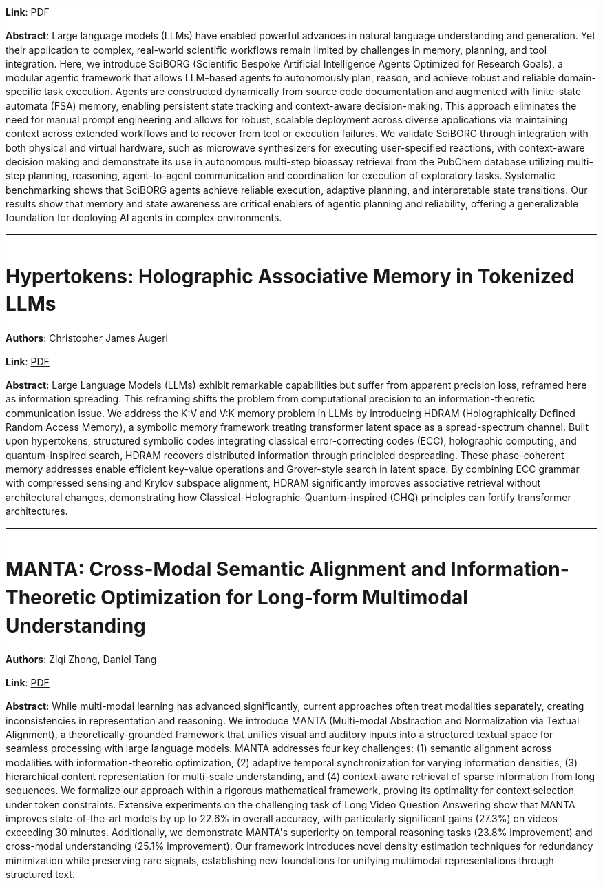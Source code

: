 **Link**: [PDF](https://arxiv.org/pdf/2507.00081)  

**Abstract**: Large language models (LLMs) have enabled powerful advances in natural language understanding and generation. Yet their application to complex, real-world scientific workflows remain limited by challenges in memory, planning, and tool integration. Here, we introduce SciBORG (Scientific Bespoke Artificial Intelligence Agents Optimized for Research Goals), a modular agentic framework that allows LLM-based agents to autonomously plan, reason, and achieve robust and reliable domain-specific task execution. Agents are constructed dynamically from source code documentation and augmented with finite-state automata (FSA) memory, enabling persistent state tracking and context-aware decision-making. This approach eliminates the need for manual prompt engineering and allows for robust, scalable deployment across diverse applications via maintaining context across extended workflows and to recover from tool or execution failures. We validate SciBORG through integration with both physical and virtual hardware, such as microwave synthesizers for executing user-specified reactions, with context-aware decision making and demonstrate its use in autonomous multi-step bioassay retrieval from the PubChem database utilizing multi-step planning, reasoning, agent-to-agent communication and coordination for execution of exploratory tasks. Systematic benchmarking shows that SciBORG agents achieve reliable execution, adaptive planning, and interpretable state transitions. Our results show that memory and state awareness are critical enablers of agentic planning and reliability, offering a generalizable foundation for deploying AI agents in complex environments. 

---
# Hypertokens: Holographic Associative Memory in Tokenized LLMs 

**Authors**: Christopher James Augeri  

**Link**: [PDF](https://arxiv.org/pdf/2507.00002)  

**Abstract**: Large Language Models (LLMs) exhibit remarkable capabilities but suffer from apparent precision loss, reframed here as information spreading. This reframing shifts the problem from computational precision to an information-theoretic communication issue. We address the K:V and V:K memory problem in LLMs by introducing HDRAM (Holographically Defined Random Access Memory), a symbolic memory framework treating transformer latent space as a spread-spectrum channel. Built upon hypertokens, structured symbolic codes integrating classical error-correcting codes (ECC), holographic computing, and quantum-inspired search, HDRAM recovers distributed information through principled despreading. These phase-coherent memory addresses enable efficient key-value operations and Grover-style search in latent space. By combining ECC grammar with compressed sensing and Krylov subspace alignment, HDRAM significantly improves associative retrieval without architectural changes, demonstrating how Classical-Holographic-Quantum-inspired (CHQ) principles can fortify transformer architectures. 

---
# MANTA: Cross-Modal Semantic Alignment and Information-Theoretic Optimization for Long-form Multimodal Understanding 

**Authors**: Ziqi Zhong, Daniel Tang  

**Link**: [PDF](https://arxiv.org/pdf/2507.00068)  

**Abstract**: While multi-modal learning has advanced significantly, current approaches often treat modalities separately, creating inconsistencies in representation and reasoning. We introduce MANTA (Multi-modal Abstraction and Normalization via Textual Alignment), a theoretically-grounded framework that unifies visual and auditory inputs into a structured textual space for seamless processing with large language models. MANTA addresses four key challenges: (1) semantic alignment across modalities with information-theoretic optimization, (2) adaptive temporal synchronization for varying information densities, (3) hierarchical content representation for multi-scale understanding, and (4) context-aware retrieval of sparse information from long sequences. We formalize our approach within a rigorous mathematical framework, proving its optimality for context selection under token constraints. Extensive experiments on the challenging task of Long Video Question Answering show that MANTA improves state-of-the-art models by up to 22.6% in overall accuracy, with particularly significant gains (27.3%) on videos exceeding 30 minutes. Additionally, we demonstrate MANTA's superiority on temporal reasoning tasks (23.8% improvement) and cross-modal understanding (25.1% improvement). Our framework introduces novel density estimation techniques for redundancy minimization while preserving rare signals, establishing new foundations for unifying multimodal representations through structured text. 